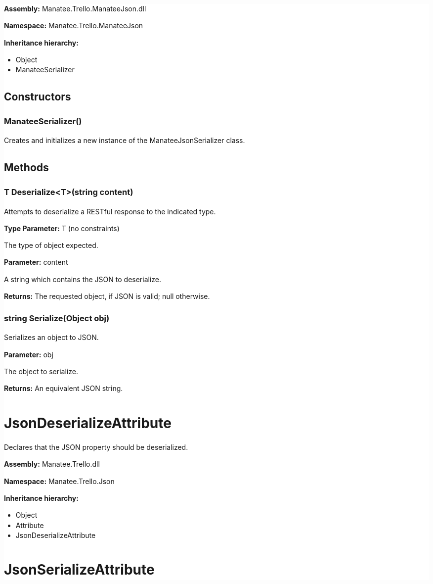 **Assembly:** Manatee.Trello.ManateeJson.dll

**Namespace:** Manatee.Trello.ManateeJson

**Inheritance hierarchy:**

- Object
- ManateeSerializer

## Constructors

### ManateeSerializer()

Creates and initializes a new instance of the ManateeJsonSerializer class.

## Methods

### T Deserialize&lt;T&gt;(string content)

Attempts to deserialize a RESTful response to the indicated type.

**Type Parameter:** T (no constraints)

The type of object expected.

**Parameter:** content

A string which contains the JSON to deserialize.

**Returns:** The requested object, if JSON is valid; null otherwise.

### string Serialize(Object obj)

Serializes an object to JSON.

**Parameter:** obj

The object to serialize.

**Returns:** An equivalent JSON string.

# JsonDeserializeAttribute

Declares that the JSON property should be deserialized.

**Assembly:** Manatee.Trello.dll

**Namespace:** Manatee.Trello.Json

**Inheritance hierarchy:**

- Object
- Attribute
- JsonDeserializeAttribute

# JsonSerializeAttribute
